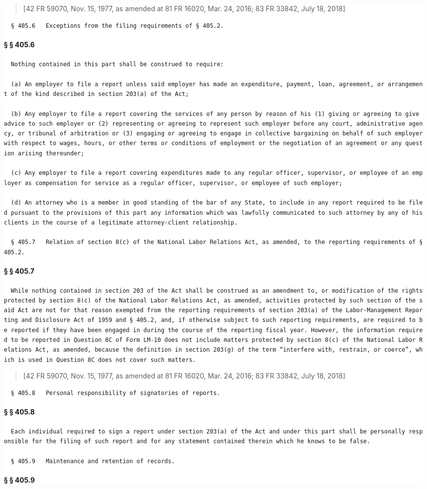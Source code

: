 > [42 FR 59070, Nov. 15, 1977, as amended at 81 FR 16020, Mar. 24, 2016; 83 FR 33842, July 18, 2018]

      § 405.6   Exceptions from the filing requirements of § 405.2.

#### § § 405.6

      Nothing contained in this part shall be construed to require:

      (a) An employer to file a report unless said employer has made an expenditure, payment, loan, agreement, or arrangement of the kind described in section 203(a) of the Act;

      (b) Any employer to file a report covering the services of any person by reason of his (1) giving or agreeing to give advice to such employer or (2) representing or agreeing to represent such employer before any court, administrative agency, or tribunal of arbitration or (3) engaging or agreeing to engage in collective bargaining on behalf of such employer with respect to wages, hours, or other terms or conditions of employment or the negotiation of an agreement or any question arising thereunder;

      (c) Any employer to file a report covering expenditures made to any regular officer, supervisor, or employee of an employer as compensation for service as a regular officer, supervisor, or employee of such employer;

      (d) An attorney who is a member in good standing of the bar of any State, to include in any report required to be filed pursuant to the provisions of this part any information which was lawfully communicated to such attorney by any of his clients in the course of a legitimate attorney-client relationship.

      § 405.7   Relation of section 8(c) of the National Labor Relations Act, as amended, to the reporting requirements of § 405.2.

#### § § 405.7

      While nothing contained in section 203 of the Act shall be construed as an amendment to, or modification of the rights protected by section 8(c) of the National Labor Relations Act, as amended, activities protected by such section of the said Act are not for that reason exempted from the reporting requirements of section 203(a) of the Labor-Management Reporting and Disclosure Act of 1959 and § 405.2, and, if otherwise subject to such reporting requirements, are required to be reported if they have been engaged in during the course of the reporting fiscal year. However, the information required to be reported in Question 8C of Form LM-10 does not include matters protected by section 8(c) of the National Labor Relations Act, as amended, because the definition in section 203(g) of the term “interfere with, restrain, or coerce”, which is used in Question 8C does not cover such matters.

> [42 FR 59070, Nov. 15, 1977, as amended at 81 FR 16020, Mar. 24, 2016; 83 FR 33842, July 18, 2018]

      § 405.8   Personal responsibility of signatories of reports.

#### § § 405.8

      Each individual required to sign a report under section 203(a) of the Act and under this part shall be personally responsible for the filing of such report and for any statement contained therein which he knows to be false.

      § 405.9   Maintenance and retention of records.

#### § § 405.9
